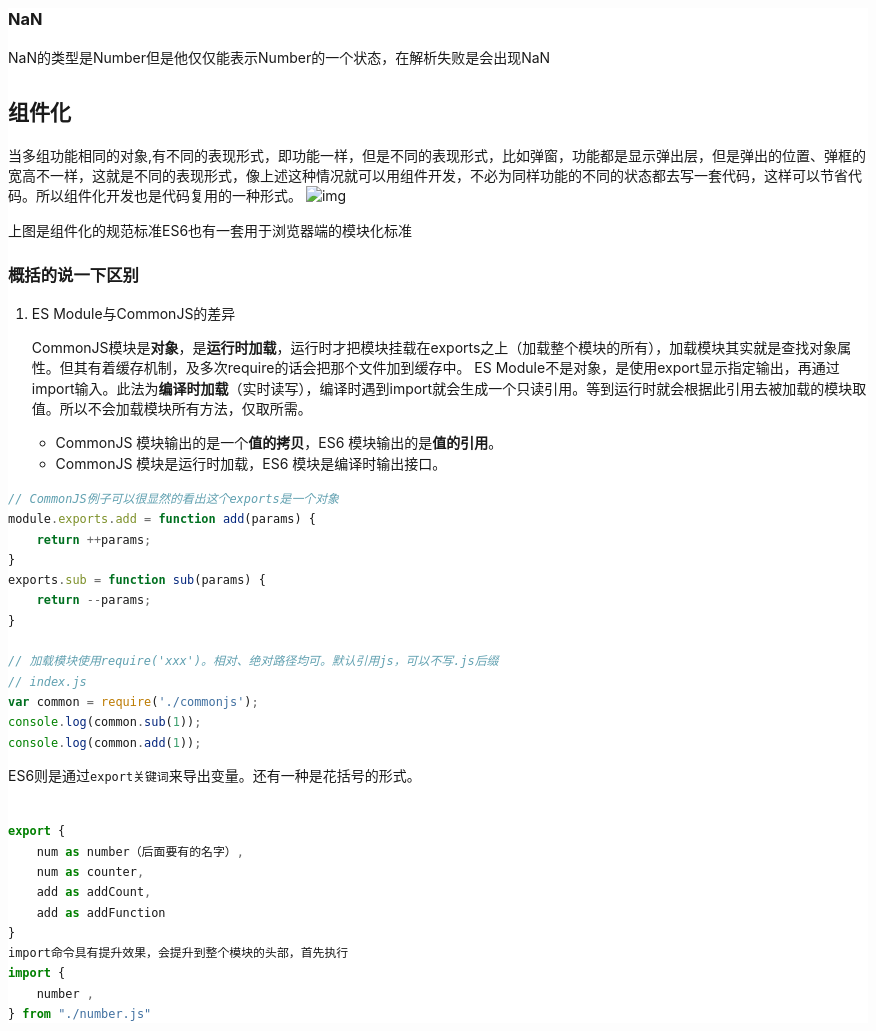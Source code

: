 
### NaN

NaN的类型是Number但是他仅仅能表示Number的一个状态，在解析失败是会出现NaN

## 组件化

当多组功能相同的对象,有不同的表现形式，即功能一样，但是不同的表现形式，比如弹窗，功能都是显示弹出层，但是弹出的位置、弹框的宽高不一样，这就是不同的表现形式，像上述这种情况就可以用组件开发，不必为同样功能的不同的状态都去写一套代码，这样可以节省代码。所以组件化开发也是代码复用的一种形式。
![img](https://img2018.cnblogs.com/blog/63651/201812/63651-20181204155136389-1035561659.png)

上图是组件化的规范标准ES6也有一套用于浏览器端的模块化标准

### 概括的说一下区别

1. ES Module与CommonJS的差异

   CommonJS模块是**对象**，是**运行时加载**，运行时才把模块挂载在exports之上（加载整个模块的所有），加载模块其实就是查找对象属性。但其有着缓存机制，及多次require的话会把那个文件加到缓存中。
    ES Module不是对象，是使用export显示指定输出，再通过import输入。此法为**编译时加载**（实时读写），编译时遇到import就会生成一个只读引用。等到运行时就会根据此引用去被加载的模块取值。所以不会加载模块所有方法，仅取所需。

   - CommonJS 模块输出的是一个**值的拷贝**，ES6 模块输出的是**值的引用**。
   - CommonJS 模块是运行时加载，ES6 模块是编译时输出接口。

```js
// CommonJS例子可以很显然的看出这个exports是一个对象
module.exports.add = function add(params) {
    return ++params;
}
exports.sub = function sub(params) {
    return --params;
}

// 加载模块使用require('xxx')。相对、绝对路径均可。默认引用js，可以不写.js后缀
// index.js
var common = require('./commonjs');
console.log(common.sub(1));
console.log(common.add(1));
```

ES6则是通过`export关键词`来导出变量。还有一种是花括号的形式。

```js

export {
    num as number（后面要有的名字）,
    num as counter,
    add as addCount,
    add as addFunction
}
import命令具有提升效果，会提升到整个模块的头部，首先执行
import {
    number ,
} from "./number.js"

```
